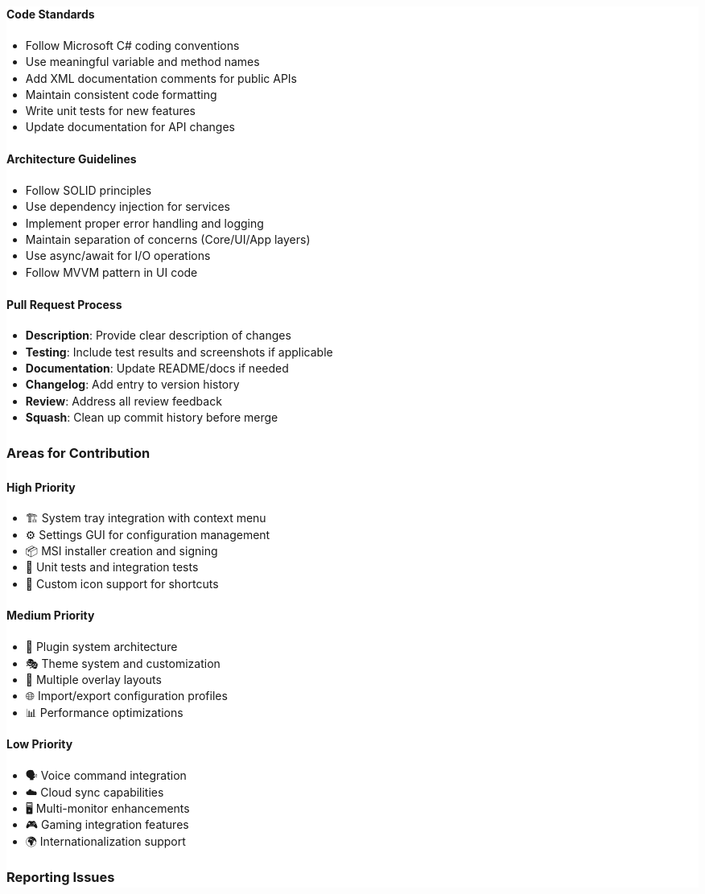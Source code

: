 #### Code Standards

- Follow Microsoft C# coding conventions
- Use meaningful variable and method names
- Add XML documentation comments for public APIs
- Maintain consistent code formatting
- Write unit tests for new features
- Update documentation for API changes

#### Architecture Guidelines

- Follow SOLID principles
- Use dependency injection for services
- Implement proper error handling and logging
- Maintain separation of concerns (Core/UI/App layers)
- Use async/await for I/O operations
- Follow MVVM pattern in UI code

#### Pull Request Process

- **Description**: Provide clear description of changes
- **Testing**: Include test results and screenshots if applicable
- **Documentation**: Update README/docs if needed
- **Changelog**: Add entry to version history
- **Review**: Address all review feedback
- **Squash**: Clean up commit history before merge

### Areas for Contribution

#### High Priority

- 🏗️ System tray integration with context menu
- ⚙️ Settings GUI for configuration management
- 📦 MSI installer creation and signing
- 🧪 Unit tests and integration tests
- 🎨 Custom icon support for shortcuts

#### Medium Priority

- 🔌 Plugin system architecture
- 🎭 Theme system and customization
- 📱 Multiple overlay layouts
- 🌐 Import/export configuration profiles
- 📊 Performance optimizations

#### Low Priority

- 🗣️ Voice command integration
- ☁️ Cloud sync capabilities
- 🖥️ Multi-monitor enhancements
- 🎮 Gaming integration features
- 🌍 Internationalization support

### Reporting Issues
